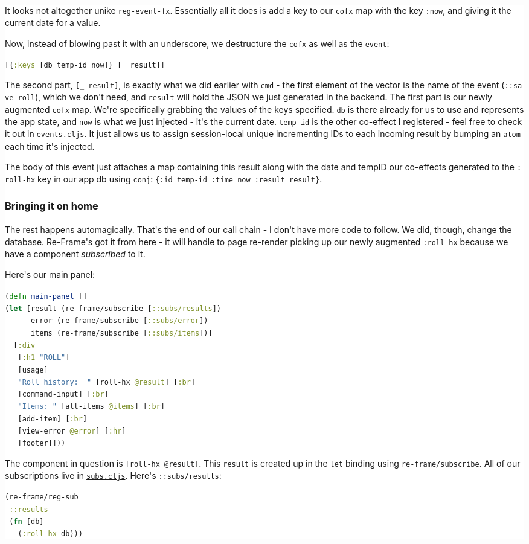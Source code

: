 It looks not altogether unike `reg-event-fx`. Essentially all it does is add a key to our `cofx` map with the key `:now`, and giving it the current date for a value.

Now, instead of blowing past it with an underscore, we destructure the `cofx` as well as the `event`:

```clojure
[{:keys [db temp-id now]} [_ result]]
```

The second part, `[_ result]`, is exactly what we did earlier with `cmd` - the first element of the vector is the name of the event (`::save-roll`), which we don't need, and `result` will hold the JSON we just generated in the backend. The first part is our newly augmented `cofx` map. We're specifically grabbing the values of the keys specified. `db` is there already for us to use and represents the app state, and `now` is what we just injected - it's the current date. `temp-id` is the other co-effect I registered - feel free to check it out in `events.cljs`. It just allows us to assign session-local unique incrementing IDs to each incoming result by bumping an `atom` each time it's injected.

The body of this event just attaches a map containing this result along with the date and tempID our co-effects generated to the `:roll-hx` key in our app db using `conj`: `{:id temp-id :time now :result result}`.

### Bringing it on home

The rest happens automagically. That's the end of our call chain - I don't have more code to follow. We did, though, change the database. Re-Frame's got it from here - it will handle to page re-render picking up our newly augmented `:roll-hx` because we have a component _subscribed_ to it.

Here's our main panel:

```clojure
(defn main-panel []
(let [result (re-frame/subscribe [::subs/results])
      error (re-frame/subscribe [::subs/error])
      items (re-frame/subscribe [::subs/items])]
  [:div
   [:h1 "ROLL"]
   [usage]
   "Roll history:  " [roll-hx @result] [:br]
   [command-input] [:br]
   "Items: " [all-items @items] [:br]
   [add-item] [:br]
   [view-error @error] [:hr]
   [footer]]))
```

The component in question is `[roll-hx @result]`. This `result` is created up in the `let` binding using `re-frame/subscribe`. All of our subscriptions live in [`subs.cljs`](https://github.com/deciduously/roll/blob/master/src/cljs/roll/subs.cljs). Here's `::subs/results`:

```clojure
(re-frame/reg-sub
 ::results
 (fn [db]
   (:roll-hx db)))
```
